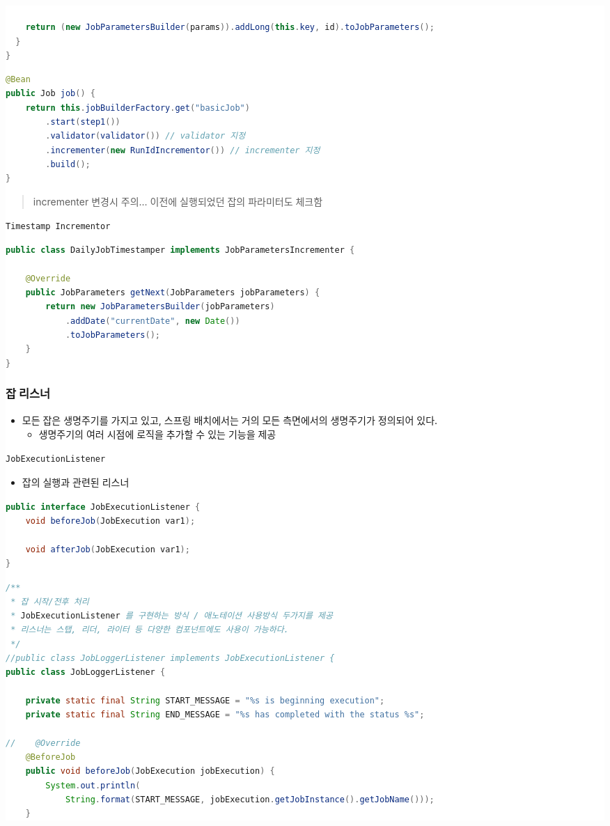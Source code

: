 ```java

    return (new JobParametersBuilder(params)).addLong(this.key, id).toJobParameters();
  }
}
```

```java
@Bean
public Job job() {
    return this.jobBuilderFactory.get("basicJob")
        .start(step1())
        .validator(validator()) // validator 지정
        .incrementer(new RunIdIncrementor()) // incrementer 지정
        .build();
}
```

> incrementer 변경시 주의... 이전에 실행되었던 잡의 파라미터도 체크함

`Timestamp Incrementor`

```java
public class DailyJobTimestamper implements JobParametersIncrementer {

    @Override
    public JobParameters getNext(JobParameters jobParameters) {
        return new JobParametersBuilder(jobParameters)
            .addDate("currentDate", new Date())
            .toJobParameters();
    }
}

```

### 잡 리스너
- 모든 잡은 생명주기를 가지고 있고, 스프링 배치에서는 거의 모든 측면에서의 생명주기가 정의되어 있다.
  - 생명주기의 여러 시점에 로직을 추가할 수 있는 기능을 제공

`JobExecutionListener`
- 잡의 실행과 관련된 리스너

```java
public interface JobExecutionListener {
    void beforeJob(JobExecution var1);

    void afterJob(JobExecution var1);
}
```

```java
/**
 * 잡 시작/전후 처리
 * JobExecutionListener 를 구현하는 방식 / 애노테이션 사용방식 두가지를 제공
 * 리스너는 스탭, 리더, 라이터 등 다양한 컴포넌트에도 사용이 가능하다.
 */
//public class JobLoggerListener implements JobExecutionListener {
public class JobLoggerListener {

    private static final String START_MESSAGE = "%s is beginning execution";
    private static final String END_MESSAGE = "%s has completed with the status %s";

//    @Override
    @BeforeJob
    public void beforeJob(JobExecution jobExecution) {
        System.out.println(
            String.format(START_MESSAGE, jobExecution.getJobInstance().getJobName()));
    }
```